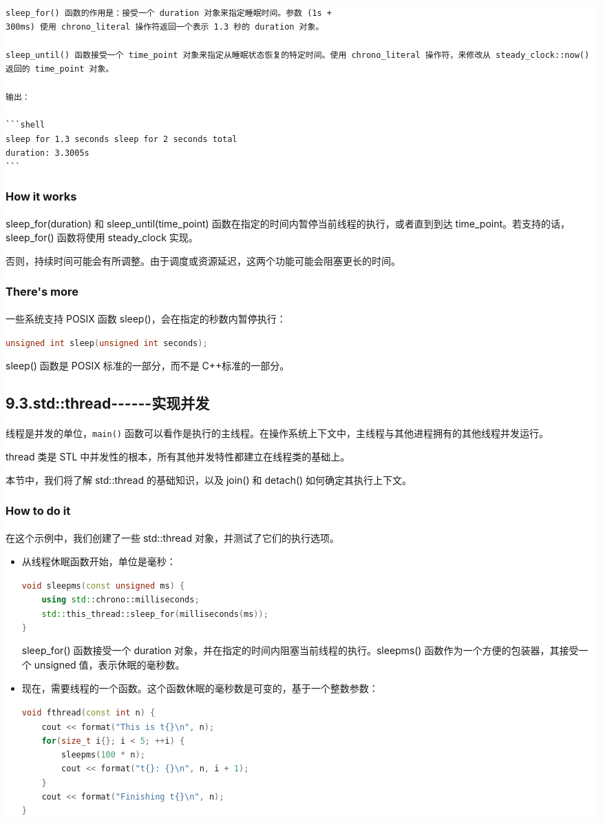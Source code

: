     sleep_for() 函数的作用是：接受一个 duration 对象来指定睡眠时间。参数 (1s +
    300ms) 使用 chrono_literal 操作符返回一个表示 1.3 秒的 duration 对象。

    sleep_until() 函数接受一个 time_point 对象来指定从睡眠状态恢复的特定时间。使用 chrono_literal 操作符，来修改从 steady_clock::now() 返回的 time_point 对象。

    输出：

    ```shell
    sleep for 1.3 seconds sleep for 2 seconds total
    duration: 3.3005s
    ```

### How it works

sleep_for(duration) 和 sleep_until(time_point) 函数在指定的时间内暂停当前线程的执行，或者直到到达 time_point。若支持的话，sleep_for() 函数将使用 steady_clock 实现。

否则，持续时间可能会有所调整。由于调度或资源延迟，这两个功能可能会阻塞更长的时间。

### There's more

一些系统支持 POSIX 函数 sleep()，会在指定的秒数内暂停执行：

```cpp
unsigned int sleep(unsigned int seconds);
```

sleep() 函数是 POSIX 标准的一部分，而不是 C++标准的一部分。

## 9.3.std::thread------实现并发

线程是并发的单位，`main()` 函数可以看作是执行的主线程。在操作系统上下文中，主线程与其他进程拥有的其他线程并发运行。

thread 类是 STL 中并发性的根本，所有其他并发特性都建立在线程类的基础上。

本节中，我们将了解 std::thread 的基础知识，以及 join() 和 detach() 如何确定其执行上下文。

### How to do it

在这个示例中，我们创建了一些 std::thread 对象，并测试了它们的执行选项。

- 从线程休眠函数开始，单位是毫秒：

    ```cpp
    void sleepms(const unsigned ms) {
        using std::chrono::milliseconds;
        std::this_thread::sleep_for(milliseconds(ms));
    }
    ```

    sleep_for() 函数接受一个 duration 对象，并在指定的时间内阻塞当前线程的执行。sleepms() 函数作为一个方便的包装器，其接受一个 unsigned 值，表示休眠的毫秒数。

- 现在，需要线程的一个函数。这个函数休眠的毫秒数是可变的，基于一个整数参数：

    ```cpp
    void fthread(const int n) {
        cout << format("This is t{}\n", n);
        for(size_t i{}; i < 5; ++i) {
            sleepms(100 * n);
            cout << format("t{}: {}\n", n, i + 1);
        }
        cout << format("Finishing t{}\n", n);
    }
    ```
